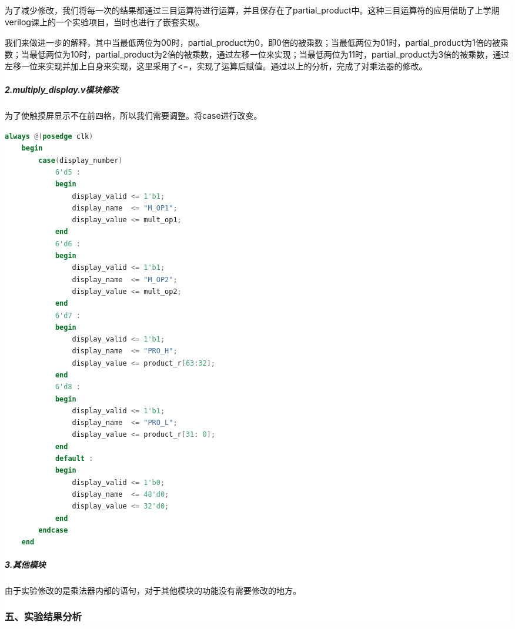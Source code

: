 为了减少修改，我们将每一次的结果都通过三目运算符进行运算，并且保存在了partial_product中。这种三目运算符的应用借助了上学期verilog课上的一个实验项目，当时也进行了嵌套实现。

 我们来做进一步的解释，其中当最低两位为00时，partial_product为0，即0倍的被乘数；当最低两位为01时，partial_product为1倍的被乘数；当最低两位为10时，partial_product为2倍的被乘数，通过左移一位来实现；当最低两位为11时，partial_product为3倍的被乘数，通过左移一位来实现并加上自身来实现，这里采用了<=，实现了运算后赋值。通过以上的分析，完成了对乘法器的修改。

##### 2.multiply_display.v模块修改

为了使触摸屏显示不在前四格，所以我们需要调整。将case进行改变。

```verilog
always @(posedge clk)
    begin
        case(display_number)
            6'd5 :
            begin
                display_valid <= 1'b1;
                display_name  <= "M_OP1";
                display_value <= mult_op1;
            end
            6'd6 :
            begin
                display_valid <= 1'b1;
                display_name  <= "M_OP2";
                display_value <= mult_op2;
            end
            6'd7 :
            begin
                display_valid <= 1'b1;
                display_name  <= "PRO_H";
                display_value <= product_r[63:32];
            end
            6'd8 :
            begin
                display_valid <= 1'b1;
                display_name  <= "PRO_L";
                display_value <= product_r[31: 0];
            end
            default :
            begin
                display_valid <= 1'b0;
                display_name  <= 48'd0;
                display_value <= 32'd0;
            end
        endcase
    end
```

##### 3.其他模块

 由于实验修改的是乘法器内部的语句，对于其他模块的功能没有需要修改的地方。

### 五、实验结果分析
